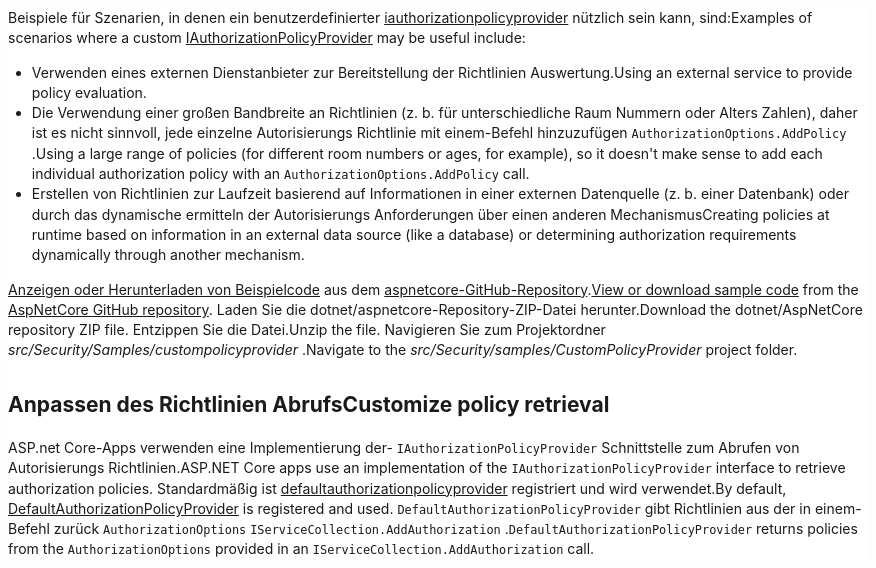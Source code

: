 <span data-ttu-id="a1fd0-108">Beispiele für Szenarien, in denen ein benutzerdefinierter [iauthorizationpolicyprovider](/dotnet/api/microsoft.aspnetcore.authorization.iauthorizationpolicyprovider) nützlich sein kann, sind:</span><span class="sxs-lookup"><span data-stu-id="a1fd0-108">Examples of scenarios where a custom [IAuthorizationPolicyProvider](/dotnet/api/microsoft.aspnetcore.authorization.iauthorizationpolicyprovider) may be useful include:</span></span>

* <span data-ttu-id="a1fd0-109">Verwenden eines externen Dienstanbieter zur Bereitstellung der Richtlinien Auswertung.</span><span class="sxs-lookup"><span data-stu-id="a1fd0-109">Using an external service to provide policy evaluation.</span></span>
* <span data-ttu-id="a1fd0-110">Die Verwendung einer großen Bandbreite an Richtlinien (z. b. für unterschiedliche Raum Nummern oder Alters Zahlen), daher ist es nicht sinnvoll, jede einzelne Autorisierungs Richtlinie mit einem-Befehl hinzuzufügen `AuthorizationOptions.AddPolicy` .</span><span class="sxs-lookup"><span data-stu-id="a1fd0-110">Using a large range of policies (for different room numbers or ages, for example), so it doesn't make sense to add each individual authorization policy with an `AuthorizationOptions.AddPolicy` call.</span></span>
* <span data-ttu-id="a1fd0-111">Erstellen von Richtlinien zur Laufzeit basierend auf Informationen in einer externen Datenquelle (z. b. einer Datenbank) oder durch das dynamische ermitteln der Autorisierungs Anforderungen über einen anderen Mechanismus</span><span class="sxs-lookup"><span data-stu-id="a1fd0-111">Creating policies at runtime based on information in an external data source (like a database) or determining authorization requirements dynamically through another mechanism.</span></span>

<span data-ttu-id="a1fd0-112">[Anzeigen oder Herunterladen von Beispielcode](https://github.com/dotnet/aspnetcore/tree/v3.1.3/src/Security/samples/CustomPolicyProvider) aus dem [aspnetcore-GitHub-Repository](https://github.com/dotnet/AspNetCore).</span><span class="sxs-lookup"><span data-stu-id="a1fd0-112">[View or download sample code](https://github.com/dotnet/aspnetcore/tree/v3.1.3/src/Security/samples/CustomPolicyProvider) from the [AspNetCore GitHub repository](https://github.com/dotnet/AspNetCore).</span></span> <span data-ttu-id="a1fd0-113">Laden Sie die dotnet/aspnetcore-Repository-ZIP-Datei herunter.</span><span class="sxs-lookup"><span data-stu-id="a1fd0-113">Download the dotnet/AspNetCore repository ZIP file.</span></span> <span data-ttu-id="a1fd0-114">Entzippen Sie die Datei.</span><span class="sxs-lookup"><span data-stu-id="a1fd0-114">Unzip the file.</span></span> <span data-ttu-id="a1fd0-115">Navigieren Sie zum Projektordner *src/Security/Samples/custompolicyprovider* .</span><span class="sxs-lookup"><span data-stu-id="a1fd0-115">Navigate to the *src/Security/samples/CustomPolicyProvider* project folder.</span></span>

## <a name="customize-policy-retrieval"></a><span data-ttu-id="a1fd0-116">Anpassen des Richtlinien Abrufs</span><span class="sxs-lookup"><span data-stu-id="a1fd0-116">Customize policy retrieval</span></span>

<span data-ttu-id="a1fd0-117">ASP.net Core-Apps verwenden eine Implementierung der- `IAuthorizationPolicyProvider` Schnittstelle zum Abrufen von Autorisierungs Richtlinien.</span><span class="sxs-lookup"><span data-stu-id="a1fd0-117">ASP.NET Core apps use an implementation of the `IAuthorizationPolicyProvider` interface to retrieve authorization policies.</span></span> <span data-ttu-id="a1fd0-118">Standardmäßig ist [defaultauthorizationpolicyprovider](/dotnet/api/microsoft.aspnetcore.authorization.defaultauthorizationpolicyprovider) registriert und wird verwendet.</span><span class="sxs-lookup"><span data-stu-id="a1fd0-118">By default, [DefaultAuthorizationPolicyProvider](/dotnet/api/microsoft.aspnetcore.authorization.defaultauthorizationpolicyprovider) is registered and used.</span></span> <span data-ttu-id="a1fd0-119">`DefaultAuthorizationPolicyProvider` gibt Richtlinien aus der in einem-Befehl zurück `AuthorizationOptions` `IServiceCollection.AddAuthorization` .</span><span class="sxs-lookup"><span data-stu-id="a1fd0-119">`DefaultAuthorizationPolicyProvider` returns policies from the `AuthorizationOptions` provided in an `IServiceCollection.AddAuthorization` call.</span></span>
